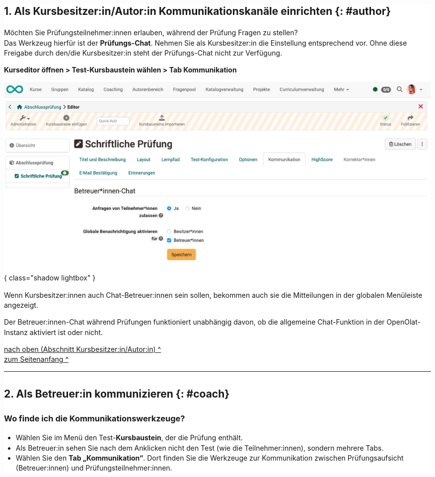 ## 1. Als Kursbesitzer:in/Autor:in Kommunikationskanäle einrichten {: #author}

Möchten Sie Prüfungsteilnehmer:innen erlauben, während der Prüfung Fragen zu stellen?<br>
Das Werkzeug hierfür ist der **Prüfungs-Chat**. Nehmen Sie als Kursbesitzer:in die Einstellung entsprechend vor. Ohne diese Freigabe durch den/die Kursbesitzer:in steht der Prüfungs-Chat nicht zur Verfügung.

**Kurseditor öffnen > Test-Kursbaustein wählen > Tab Kommunikation**

![communication_during_exam_author1_v1_de.png](assets/communication_during_exam_author1_v1_de.png){ class="shadow lightbox" }  


Wenn Kursbesitzer:innen auch Chat-Betreuer:innen sein sollen, bekommen auch sie die Mitteilungen in der globalen Menüleiste angezeigt.

Der Betreuer:innen-Chat während Prüfungen funktioniert unabhängig davon, ob die allgemeine Chat-Funktion in der OpenOlat-Instanz aktiviert ist oder nicht.

[nach oben (Abschnitt Kursbesitzer:in/Autor:in) ^](#author)<br>
[zum Seitenanfang ^](#communication_during_exam)

---

## 2. Als Betreuer:in kommunizieren {: #coach}

### Wo finde ich die Kommunikationswerkzeuge?

* Wählen Sie im Menü den Test-**Kursbaustein**, der die Prüfung enthält.
* Als Betreuer:in sehen Sie nach dem Anklicken nicht den Test (wie die Teilnehmer:innen), sondern mehrere Tabs.
* Wählen Sie den **Tab „Kommunikation“**. Dort finden Sie die Werkzeuge zur Kommunikation zwischen Prüfungsaufsicht (Betreuer:innen) und Prüfungsteilnehmer:innen.
